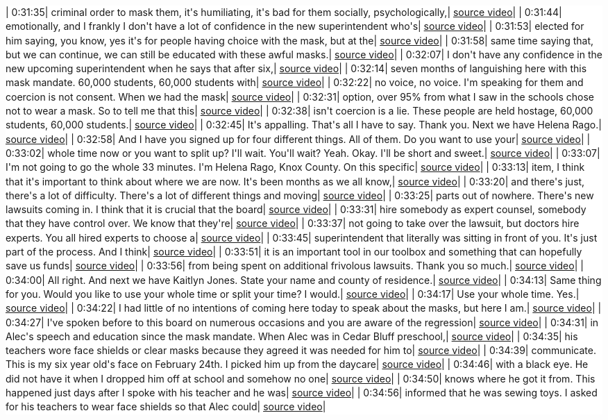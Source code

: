 | 0:31:35| criminal order to mask them, it's humiliating, it's bad for them socially, psychologically,| [source video](https://archive.org/details/school-board-264-220309?start=1895)|
| 0:31:44| emotionally, and I frankly I don't have a lot of confidence in the new superintendent who's| [source video](https://archive.org/details/school-board-264-220309?start=1904)|
| 0:31:53| elected for him saying, you know, yes it's for people having choice with the mask, but at the| [source video](https://archive.org/details/school-board-264-220309?start=1913)|
| 0:31:58| same time saying that, but we can continue, we can still be educated with these awful masks.| [source video](https://archive.org/details/school-board-264-220309?start=1918)|
| 0:32:07| I don't have any confidence in the new upcoming superintendent when he says that after six,| [source video](https://archive.org/details/school-board-264-220309?start=1927)|
| 0:32:14| seven months of languishing here with this mask mandate. 60,000 students, 60,000 students with| [source video](https://archive.org/details/school-board-264-220309?start=1934)|
| 0:32:22| no voice, no voice. I'm speaking for them and coercion is not consent. When we had the mask| [source video](https://archive.org/details/school-board-264-220309?start=1942)|
| 0:32:31| option, over 95% from what I saw in the schools chose not to wear a mask. So to tell me that this| [source video](https://archive.org/details/school-board-264-220309?start=1951)|
| 0:32:38| isn't coercion is a lie. These people are held hostage, 60,000 students, 60,000 students.| [source video](https://archive.org/details/school-board-264-220309?start=1958)|
| 0:32:45| It's appalling. That's all I have to say. Thank you. Next we have Helena Rago.| [source video](https://archive.org/details/school-board-264-220309?start=1965)|
| 0:32:58| And I have you signed up for four different things. All of them. Do you want to use your| [source video](https://archive.org/details/school-board-264-220309?start=1978)|
| 0:33:02| whole time now or you want to split up? I'll wait. You'll wait? Yeah. Okay. I'll be short and sweet.| [source video](https://archive.org/details/school-board-264-220309?start=1982)|
| 0:33:07| I'm not going to go the whole 33 minutes. I'm Helena Rago, Knox County. On this specific| [source video](https://archive.org/details/school-board-264-220309?start=1987)|
| 0:33:13| item, I think that it's important to think about where we are now. It's been months as we all know,| [source video](https://archive.org/details/school-board-264-220309?start=1993)|
| 0:33:20| and there's just, there's a lot of difficulty. There's a lot of different things and moving| [source video](https://archive.org/details/school-board-264-220309?start=2000)|
| 0:33:25| parts out of nowhere. There's new lawsuits coming in. I think that it is crucial that the board| [source video](https://archive.org/details/school-board-264-220309?start=2005)|
| 0:33:31| hire somebody as expert counsel, somebody that they have control over. We know that they're| [source video](https://archive.org/details/school-board-264-220309?start=2011)|
| 0:33:37| not going to take over the lawsuit, but doctors hire experts. You all hired experts to choose a| [source video](https://archive.org/details/school-board-264-220309?start=2017)|
| 0:33:45| superintendent that literally was sitting in front of you. It's just part of the process. And I think| [source video](https://archive.org/details/school-board-264-220309?start=2025)|
| 0:33:51| it is an important tool in our toolbox and something that can hopefully save us funds| [source video](https://archive.org/details/school-board-264-220309?start=2031)|
| 0:33:56| from being spent on additional frivolous lawsuits. Thank you so much.| [source video](https://archive.org/details/school-board-264-220309?start=2036)|
| 0:34:00| All right. And next we have Kaitlyn Jones. State your name and county of residence.| [source video](https://archive.org/details/school-board-264-220309?start=2040)|
| 0:34:13| Same thing for you. Would you like to use your whole time or split your time? I would.| [source video](https://archive.org/details/school-board-264-220309?start=2053)|
| 0:34:17| Use your whole time. Yes.| [source video](https://archive.org/details/school-board-264-220309?start=2057)|
| 0:34:22| I had little of no intentions of coming here today to speak about the masks, but here I am.| [source video](https://archive.org/details/school-board-264-220309?start=2062)|
| 0:34:27| I've spoken before to this board on numerous occasions and you are aware of the regression| [source video](https://archive.org/details/school-board-264-220309?start=2067)|
| 0:34:31| in Alec's speech and education since the mask mandate. When Alec was in Cedar Bluff preschool,| [source video](https://archive.org/details/school-board-264-220309?start=2071)|
| 0:34:35| his teachers wore face shields or clear masks because they agreed it was needed for him to| [source video](https://archive.org/details/school-board-264-220309?start=2075)|
| 0:34:39| communicate. This is my six year old's face on February 24th. I picked him up from the daycare| [source video](https://archive.org/details/school-board-264-220309?start=2079)|
| 0:34:46| with a black eye. He did not have it when I dropped him off at school and somehow no one| [source video](https://archive.org/details/school-board-264-220309?start=2086)|
| 0:34:50| knows where he got it from. This happened just days after I spoke with his teacher and he was| [source video](https://archive.org/details/school-board-264-220309?start=2090)|
| 0:34:56| informed that he was sewing toys. I asked for his teachers to wear face shields so that Alec could| [source video](https://archive.org/details/school-board-264-220309?start=2096)|